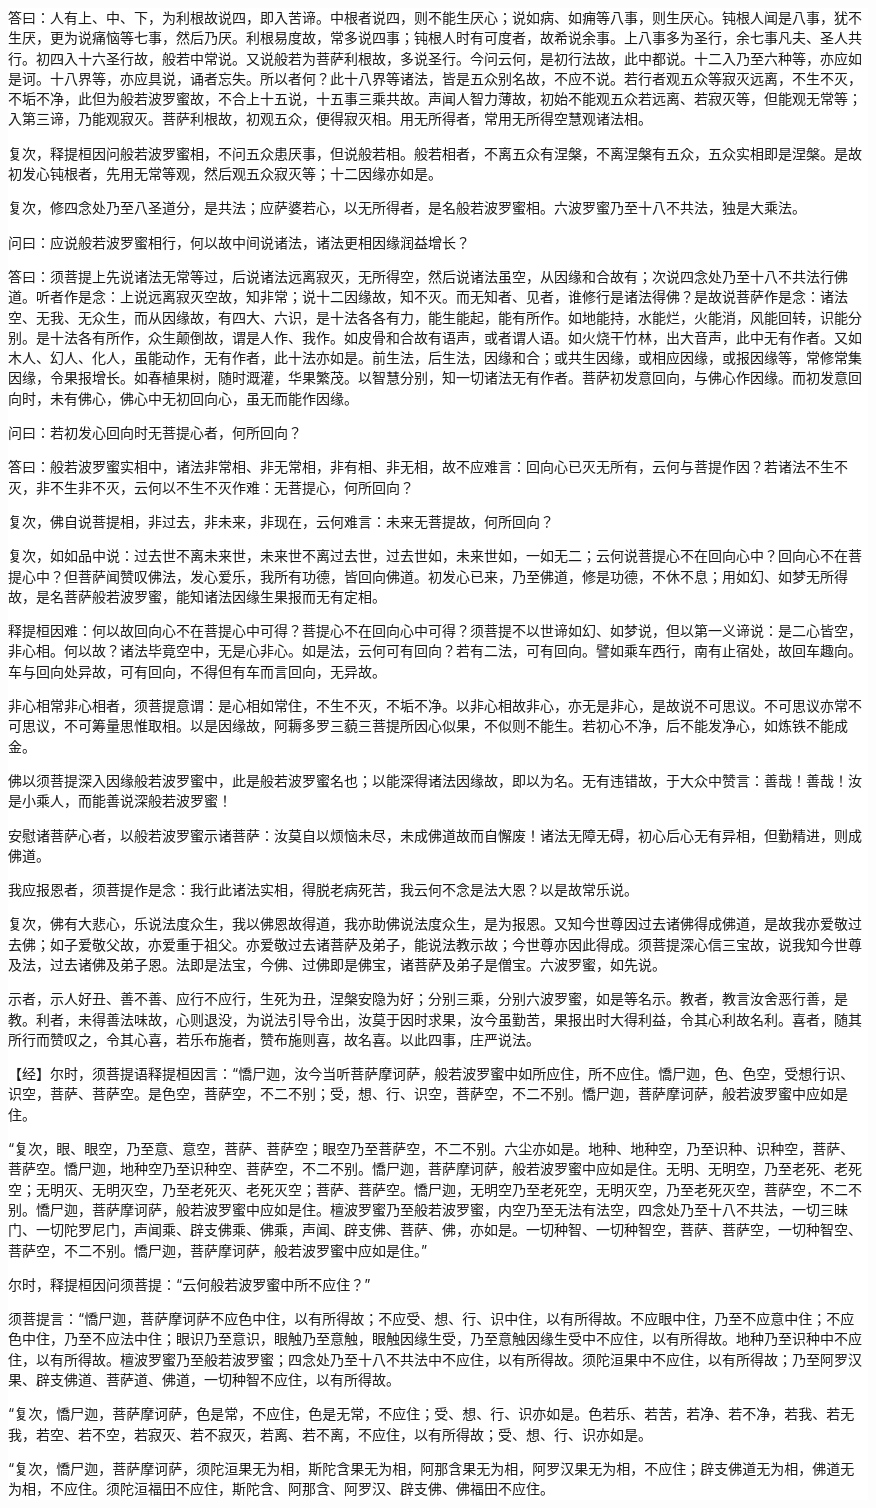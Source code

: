 答曰：人有上、中、下，为利根故说四，即入苦谛。中根者说四，则不能生厌心；说如病、如痈等八事，则生厌心。钝根人闻是八事，犹不生厌，更为说痛恼等七事，然后乃厌。利根易度故，常多说四事；钝根人时有可度者，故希说余事。上八事多为圣行，余七事凡夫、圣人共行。初四入十六圣行故，般若中常说。又说般若为菩萨利根故，多说圣行。今问云何，是初行法故，此中都说。十二入乃至六种等，亦应如是诃。十八界等，亦应具说，诵者忘失。所以者何？此十八界等诸法，皆是五众别名故，不应不说。若行者观五众等寂灭远离，不生不灭，不垢不净，此但为般若波罗蜜故，不合上十五说，十五事三乘共故。声闻人智力薄故，初始不能观五众若远离、若寂灭等，但能观无常等；入第三谛，乃能观寂灭。菩萨利根故，初观五众，便得寂灭相。用无所得者，常用无所得空慧观诸法相。

复次，释提桓因问般若波罗蜜相，不问五众患厌事，但说般若相。般若相者，不离五众有涅槃，不离涅槃有五众，五众实相即是涅槃。是故初发心钝根者，先用无常等观，然后观五众寂灭等；十二因缘亦如是。

复次，修四念处乃至八圣道分，是共法；应萨婆若心，以无所得者，是名般若波罗蜜相。六波罗蜜乃至十八不共法，独是大乘法。

问曰：应说般若波罗蜜相行，何以故中间说诸法，诸法更相因缘润益增长？

答曰：须菩提上先说诸法无常等过，后说诸法远离寂灭，无所得空，然后说诸法虽空，从因缘和合故有；次说四念处乃至十八不共法行佛道。听者作是念：上说远离寂灭空故，知非常；说十二因缘故，知不灭。而无知者、见者，谁修行是诸法得佛？是故说菩萨作是念：诸法空、无我、无众生，而从因缘故，有四大、六识，是十法各各有力，能生能起，能有所作。如地能持，水能烂，火能消，风能回转，识能分别。是十法各有所作，众生颠倒故，谓是人作、我作。如皮骨和合故有语声，或者谓人语。如火烧干竹林，出大音声，此中无有作者。又如木人、幻人、化人，虽能动作，无有作者，此十法亦如是。前生法，后生法，因缘和合；或共生因缘，或相应因缘，或报因缘等，常修常集因缘，令果报增长。如春植果树，随时溉灌，华果繁茂。以智慧分别，知一切诸法无有作者。菩萨初发意回向，与佛心作因缘。而初发意回向时，未有佛心，佛心中无初回向心，虽无而能作因缘。

问曰：若初发心回向时无菩提心者，何所回向？

答曰：般若波罗蜜实相中，诸法非常相、非无常相，非有相、非无相，故不应难言：回向心已灭无所有，云何与菩提作因？若诸法不生不灭，非不生非不灭，云何以不生不灭作难：无菩提心，何所回向？

复次，佛自说菩提相，非过去，非未来，非现在，云何难言：未来无菩提故，何所回向？

复次，如如品中说：过去世不离未来世，未来世不离过去世，过去世如，未来世如，一如无二；云何说菩提心不在回向心中？回向心不在菩提心中？但菩萨闻赞叹佛法，发心爱乐，我所有功德，皆回向佛道。初发心已来，乃至佛道，修是功德，不休不息；用如幻、如梦无所得故，是名菩萨般若波罗蜜，能知诸法因缘生果报而无有定相。

释提桓因难：何以故回向心不在菩提心中可得？菩提心不在回向心中可得？须菩提不以世谛如幻、如梦说，但以第一义谛说：是二心皆空，非心相。何以故？诸法毕竟空中，无是心非心。如是法，云何可有回向？若有二法，可有回向。譬如乘车西行，南有止宿处，故回车趣向。车与回向处异故，可有回向，不得但有车而言回向，无异故。

非心相常非心相者，须菩提意谓：是心相如常住，不生不灭，不垢不净。以非心相故非心，亦无是非心，是故说不可思议。不可思议亦常不可思议，不可筹量思惟取相。以是因缘故，阿耨多罗三藐三菩提所因心似果，不似则不能生。若初心不净，后不能发净心，如炼铁不能成金。

佛以须菩提深入因缘般若波罗蜜中，此是般若波罗蜜名也；以能深得诸法因缘故，即以为名。无有违错故，于大众中赞言：善哉！善哉！汝是小乘人，而能善说深般若波罗蜜！

安慰诸菩萨心者，以般若波罗蜜示诸菩萨：汝莫自以烦恼未尽，未成佛道故而自懈废！诸法无障无碍，初心后心无有异相，但勤精进，则成佛道。

我应报恩者，须菩提作是念：我行此诸法实相，得脱老病死苦，我云何不念是法大恩？以是故常乐说。

复次，佛有大悲心，乐说法度众生，我以佛恩故得道，我亦助佛说法度众生，是为报恩。又知今世尊因过去诸佛得成佛道，是故我亦爱敬过去佛；如子爱敬父故，亦爱重于祖父。亦爱敬过去诸菩萨及弟子，能说法教示故；今世尊亦因此得成。须菩提深心信三宝故，说我知今世尊及法，过去诸佛及弟子恩。法即是法宝，今佛、过佛即是佛宝，诸菩萨及弟子是僧宝。六波罗蜜，如先说。

示者，示人好丑、善不善、应行不应行，生死为丑，涅槃安隐为好；分别三乘，分别六波罗蜜，如是等名示。教者，教言汝舍恶行善，是教。利者，未得善法味故，心则退没，为说法引导令出，汝莫于因时求果，汝今虽勤苦，果报出时大得利益，令其心利故名利。喜者，随其所行而赞叹之，令其心喜，若乐布施者，赞布施则喜，故名喜。以此四事，庄严说法。

【经】尔时，须菩提语释提桓因言：“憍尸迦，汝今当听菩萨摩诃萨，般若波罗蜜中如所应住，所不应住。憍尸迦，色、色空，受想行识、识空，菩萨、菩萨空。是色空，菩萨空，不二不别；受，想、行、识空，菩萨空，不二不别。憍尸迦，菩萨摩诃萨，般若波罗蜜中应如是住。

“复次，眼、眼空，乃至意、意空，菩萨、菩萨空；眼空乃至菩萨空，不二不别。六尘亦如是。地种、地种空，乃至识种、识种空，菩萨、菩萨空。憍尸迦，地种空乃至识种空、菩萨空，不二不别。憍尸迦，菩萨摩诃萨，般若波罗蜜中应如是住。无明、无明空，乃至老死、老死空；无明灭、无明灭空，乃至老死灭、老死灭空；菩萨、菩萨空。憍尸迦，无明空乃至老死空，无明灭空，乃至老死灭空，菩萨空，不二不别。憍尸迦，菩萨摩诃萨，般若波罗蜜中应如是住。檀波罗蜜乃至般若波罗蜜，内空乃至无法有法空，四念处乃至十八不共法，一切三昧门、一切陀罗尼门，声闻乘、辟支佛乘、佛乘，声闻、辟支佛、菩萨、佛，亦如是。一切种智、一切种智空，菩萨、菩萨空，一切种智空、菩萨空，不二不别。憍尸迦，菩萨摩诃萨，般若波罗蜜中应如是住。”

尔时，释提桓因问须菩提：“云何般若波罗蜜中所不应住？”

须菩提言：“憍尸迦，菩萨摩诃萨不应色中住，以有所得故；不应受、想、行、识中住，以有所得故。不应眼中住，乃至不应意中住；不应色中住，乃至不应法中住；眼识乃至意识，眼触乃至意触，眼触因缘生受，乃至意触因缘生受中不应住，以有所得故。地种乃至识种中不应住，以有所得故。檀波罗蜜乃至般若波罗蜜；四念处乃至十八不共法中不应住，以有所得故。须陀洹果中不应住，以有所得故；乃至阿罗汉果、辟支佛道、菩萨道、佛道，一切种智不应住，以有所得故。

“复次，憍尸迦，菩萨摩诃萨，色是常，不应住，色是无常，不应住；受、想、行、识亦如是。色若乐、若苦，若净、若不净，若我、若无我，若空、若不空，若寂灭、若不寂灭，若离、若不离，不应住，以有所得故；受、想、行、识亦如是。

“复次，憍尸迦，菩萨摩诃萨，须陀洹果无为相，斯陀含果无为相，阿那含果无为相，阿罗汉果无为相，不应住；辟支佛道无为相，佛道无为相，不应住。须陀洹福田不应住，斯陀含、阿那含、阿罗汉、辟支佛、佛福田不应住。
